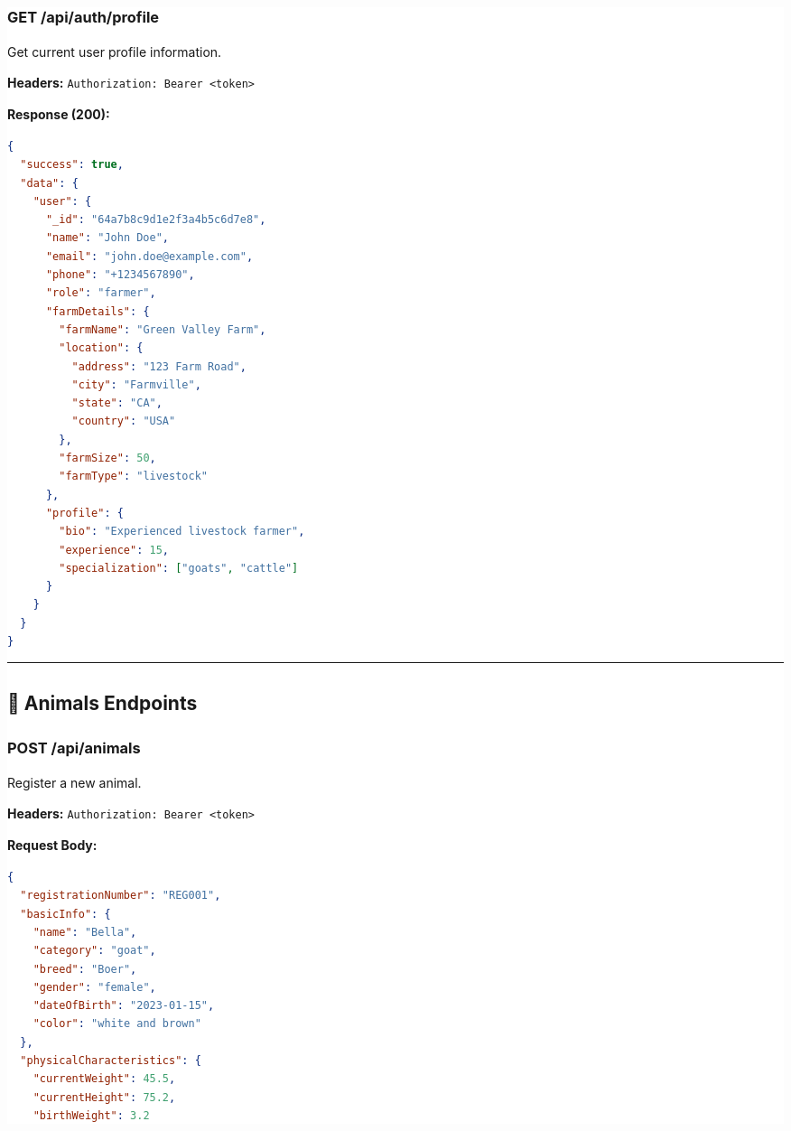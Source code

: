 ```json
```

### **GET /api/auth/profile**
Get current user profile information.

**Headers:** `Authorization: Bearer <token>`

**Response (200):**
```json
{
  "success": true,
  "data": {
    "user": {
      "_id": "64a7b8c9d1e2f3a4b5c6d7e8",
      "name": "John Doe",
      "email": "john.doe@example.com",
      "phone": "+1234567890",
      "role": "farmer",
      "farmDetails": {
        "farmName": "Green Valley Farm",
        "location": {
          "address": "123 Farm Road",
          "city": "Farmville",
          "state": "CA",
          "country": "USA"
        },
        "farmSize": 50,
        "farmType": "livestock"
      },
      "profile": {
        "bio": "Experienced livestock farmer",
        "experience": 15,
        "specialization": ["goats", "cattle"]
      }
    }
  }
}
```

---

## 🐄 **Animals Endpoints**

### **POST /api/animals**
Register a new animal.

**Headers:** `Authorization: Bearer <token>`

**Request Body:**
```json
{
  "registrationNumber": "REG001",
  "basicInfo": {
    "name": "Bella",
    "category": "goat",
    "breed": "Boer",
    "gender": "female",
    "dateOfBirth": "2023-01-15",
    "color": "white and brown"
  },
  "physicalCharacteristics": {
    "currentWeight": 45.5,
    "currentHeight": 75.2,
    "birthWeight": 3.2
```